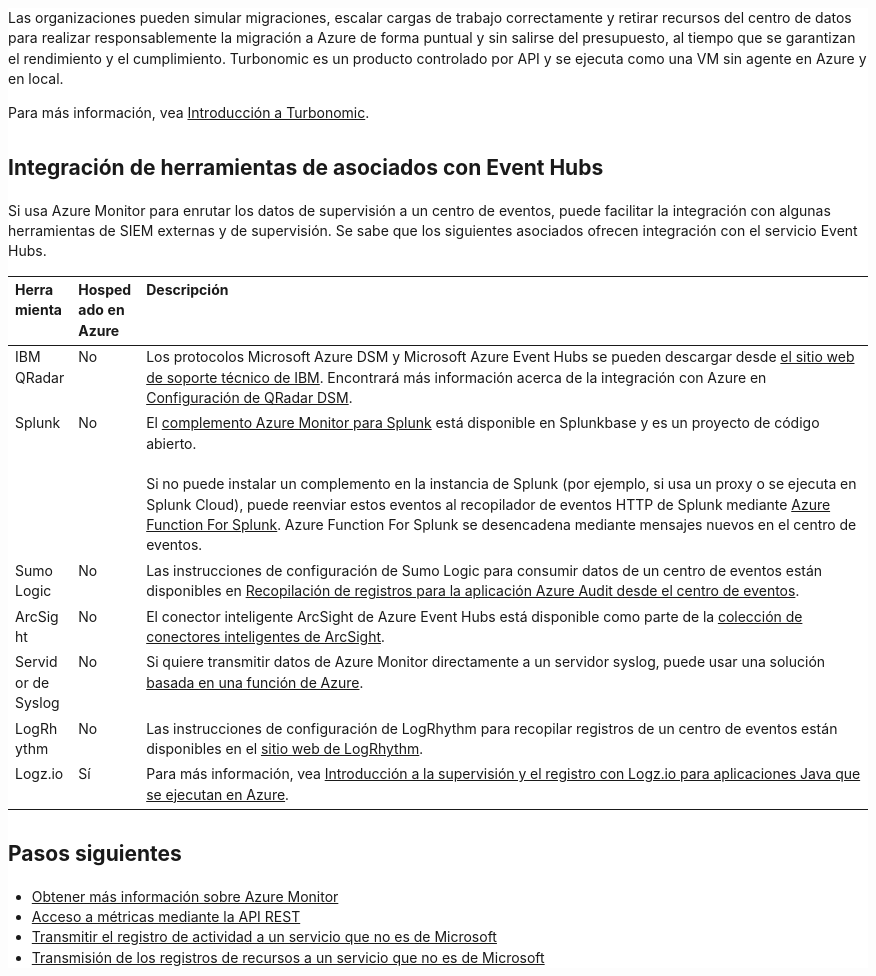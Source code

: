 Las organizaciones pueden simular migraciones, escalar cargas de trabajo correctamente y retirar recursos del centro de datos para realizar responsablemente la migración a Azure de forma puntual y sin salirse del presupuesto, al tiempo que se garantizan el rendimiento y el cumplimiento. Turbonomic es un producto controlado por API y se ejecuta como una VM sin agente en Azure y en local.

Para más información, vea [Introducción a Turbonomic](https://turbonomic.com/).

## <a name="partner-tools-with-event-hubs-integration"></a>Integración de herramientas de asociados con Event Hubs

Si usa Azure Monitor para enrutar los datos de supervisión a un centro de eventos, puede facilitar la integración con algunas herramientas de SIEM externas y de supervisión. Se sabe que los siguientes asociados ofrecen integración con el servicio Event Hubs. 

| Herramienta | Hospedado en Azure | Descripción |
|:---|:---| :---|
|  IBM QRadar | No | Los protocolos Microsoft Azure DSM y Microsoft Azure Event Hubs se pueden descargar desde [el sitio web de soporte técnico de IBM](https://www.ibm.com/support). Encontrará más información acerca de la integración con Azure en [Configuración de QRadar DSM](https://www.ibm.com/support/knowledgecenter/SS42VS_DSM/c_dsm_guide_microsoft_azure_overview.html?cp=SS42VS_7.3.0). |
| Splunk | No | El [complemento Azure Monitor para Splunk](https://splunkbase.splunk.com/app/3757/) está disponible en Splunkbase y es un proyecto de código abierto. <br><br> Si no puede instalar un complemento en la instancia de Splunk (por ejemplo, si usa un proxy o se ejecuta en Splunk Cloud), puede reenviar estos eventos al recopilador de eventos HTTP de Splunk mediante [Azure Function For Splunk](https://github.com/Microsoft/AzureFunctionforSplunkVS). Azure Function For Splunk se desencadena mediante mensajes nuevos en el centro de eventos. |
| Sumo Logic | No | Las instrucciones de configuración de Sumo Logic para consumir datos de un centro de eventos están disponibles en [Recopilación de registros para la aplicación Azure Audit desde el centro de eventos](https://help.sumologic.com/Send-Data/Applications-and-Other-Data-Sources/Azure-Audit/02Collect-Logs-for-Azure-Audit-from-Event-Hub). |
| ArcSight | No | El conector inteligente ArcSight de Azure Event Hubs está disponible como parte de la [colección de conectores inteligentes de ArcSight](https://community.microfocus.com/cyberres/arcsight/f/arcsight-product-announcements/163662/announcing-general-availability-of-arcsight-smart-connectors-7-10-0-8114-0). |
| Servidor de Syslog | No | Si quiere transmitir datos de Azure Monitor directamente a un servidor syslog, puede usar una solución [basada en una función de Azure](https://github.com/miguelangelopereira/azuremonitor2syslog/).
| LogRhythm | No| Las instrucciones de configuración de LogRhythm para recopilar registros de un centro de eventos están disponibles en el [sitio web de LogRhythm](https://logrhythm.com/six-tips-for-securing-your-azure-cloud-environment/). 
|Logz.io | Sí | Para más información, vea [Introducción a la supervisión y el registro con Logz.io para aplicaciones Java que se ejecutan en Azure](/azure/developer/java/fundamentals/java-get-started-with-logzio).


## <a name="next-steps"></a>Pasos siguientes

- [Obtener más información sobre Azure Monitor](overview.md)
- [Acceso a métricas mediante la API REST](essentials/rest-api-walkthrough.md)
- [Transmitir el registro de actividad a un servicio que no es de Microsoft](essentials/activity-log.md#legacy-collection-methods)
- [Transmisión de los registros de recursos a un servicio que no es de Microsoft](essentials/resource-logs.md#send-to-azure-event-hubs)